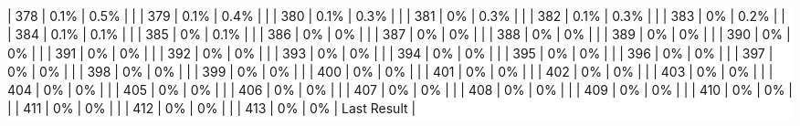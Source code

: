 | 378 | 0.1% | 0.5% |  |
| 379 | 0.1% | 0.4% |  |
| 380 | 0.1% | 0.3% |  |
| 381 | 0% | 0.3% |  |
| 382 | 0.1% | 0.3% |  |
| 383 | 0% | 0.2% |  |
| 384 | 0.1% | 0.1% |  |
| 385 | 0% | 0.1% |  |
| 386 | 0% | 0% |  |
| 387 | 0% | 0% |  |
| 388 | 0% | 0% |  |
| 389 | 0% | 0% |  |
| 390 | 0% | 0% |  |
| 391 | 0% | 0% |  |
| 392 | 0% | 0% |  |
| 393 | 0% | 0% |  |
| 394 | 0% | 0% |  |
| 395 | 0% | 0% |  |
| 396 | 0% | 0% |  |
| 397 | 0% | 0% |  |
| 398 | 0% | 0% |  |
| 399 | 0% | 0% |  |
| 400 | 0% | 0% |  |
| 401 | 0% | 0% |  |
| 402 | 0% | 0% |  |
| 403 | 0% | 0% |  |
| 404 | 0% | 0% |  |
| 405 | 0% | 0% |  |
| 406 | 0% | 0% |  |
| 407 | 0% | 0% |  |
| 408 | 0% | 0% |  |
| 409 | 0% | 0% |  |
| 410 | 0% | 0% |  |
| 411 | 0% | 0% |  |
| 412 | 0% | 0% |  |
| 413 | 0% | 0% | Last Result |
